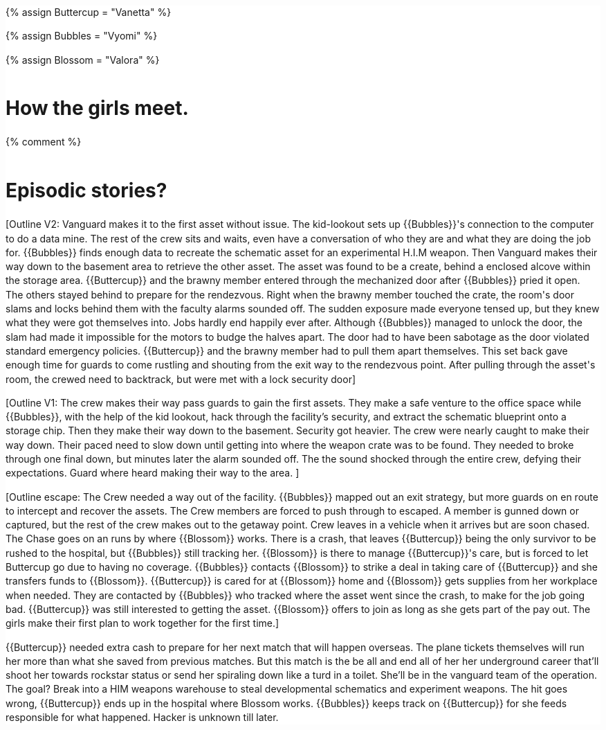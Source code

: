 {% assign Buttercup = "Vanetta" %}

{% assign Bubbles = "Vyomi" %}

{% assign Blossom = "Valora" %}

# How the girls meet.

{% comment %}

# Episodic stories?

[Outline V2: Vanguard makes it to the first asset without issue. The kid-lookout sets up {{Bubbles}}'s connection to the computer to do a data mine. The rest of the crew sits and waits, even have a conversation of who they are and what they are doing the job for. {{Bubbles}} finds enough data to recreate the schematic asset for an experimental H.I.M weapon. Then Vanguard makes their way down to the basement area to retrieve the other asset. The asset was found to be a create, behind a enclosed alcove within the storage area. {{Buttercup}} and the brawny member entered through the mechanized door after {{Bubbles}} pried it open. The others stayed behind to prepare for the rendezvous. Right when the brawny member touched the crate, the room's door slams and locks behind them with the faculty alarms sounded off. The sudden exposure made everyone tensed up, but they knew what they were got themselves into. Jobs hardly end happily ever after. Although {{Bubbles}} managed to unlock the door, the slam had made it impossible for the motors to budge the halves apart. The door had to have been sabotage as the door violated standard emergency policies. {{Buttercup}} and the brawny member had to pull them apart themselves. This set back gave enough time for guards to come rustling and shouting from the exit way to the rendezvous point. After pulling through the asset's room, the crewed need to backtrack, but were met with a lock security door]

[Outline V1: The crew makes their way pass guards to gain the first assets. They make a safe venture to the office space while {{Bubbles}}, with the help of the kid lookout, hack through the facility’s security, and extract the schematic blueprint onto a storage chip. Then they make their way down to the basement. Security got heavier. The crew were nearly caught to make their way down. Their paced need to slow down until getting into where the weapon crate was to be found. They needed to broke through one final down, but minutes later the alarm sounded off. The the sound shocked through the entire crew, defying their expectations. Guard where heard making their way to the area. ]

[Outline escape: The Crew needed a way out of the facility. {{Bubbles}} mapped out an exit strategy, but more guards on en route to intercept and recover the assets. The Crew members are forced to push through to escaped. A member is gunned down or captured, but the rest of the crew makes out to the getaway point. Crew leaves in a vehicle when it arrives but are soon chased. The Chase goes on an runs by where {{Blossom}} works. There is a crash, that leaves {{Buttercup}} being the only survivor to be rushed to the hospital, but {{Bubbles}} still tracking her. {{Blossom}} is there to manage {{Buttercup}}'s care, but is forced to let Buttercup go due to having no coverage. {{Bubbles}} contacts {{Blossom}} to strike a deal in taking care of {{Buttercup}} and she transfers funds to {{Blossom}}. {{Buttercup}} is cared for at {{Blossom}} home and {{Blossom}} gets supplies from her workplace when needed. They are contacted by {{Bubbles}} who tracked where the asset went since the crash, to make for the job going bad. {{Buttercup}} was still interested to getting the asset. {{Blossom}} offers to join as long as she gets part of the pay out. The girls make their first plan to work together for the first time.]

{{Buttercup}} needed extra cash to prepare for her next match that will happen overseas. The plane tickets themselves will run her more than what she saved from previous matches. But this match is the be all and end all of her her underground career that’ll shoot her towards rockstar status or send her spiraling down like a turd in a toilet. She’ll be in the vanguard team of the operation. The goal? Break into a HIM weapons warehouse to steal developmental schematics and experiment weapons. The hit goes wrong, {{Buttercup}} ends up in the hospital where Blossom works. {{Bubbles}} keeps track on {{Buttercup}} for she feeds responsible for what happened. Hacker is unknown till later.
